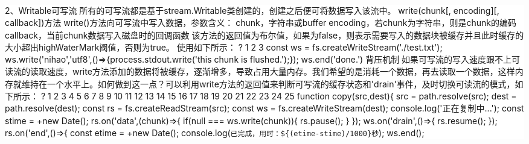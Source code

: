 2、Writable可写流
所有的可写流都是基于stream.Writable类创建的，创建之后便可将数据写入该流中。
write(chunk[, encoding][, callback])方法
write()方法向可写流中写入数据，参数含义：
chunk，字符串或buffer
encoding，若chunk为字符串，则是chunk的编码
callback，当前chunk数据写入磁盘时的回调函数
该方法的返回值为布尔值，如果为false，则表示需要写入的数据块被缓存并且此时缓存的大小超出highWaterMark阀值，否则为true。
 使用如下所示：
?
1
2
3
const ws = fs.createWriteStream('./test.txt');
ws.write('nihao','utf8',()=>{process.stdout.write('this chunk is flushed.');});
ws.end('done.')
背压机制
如果可写流的写入速度跟不上可读流的读取速度，write方法添加的数据将被缓存，逐渐增多，导致占用大量内存。我们希望的是消耗一个数据，再去读取一个数据，这样内存就维持在一个水平上。如何做到这一点？可以利用write方法的返回值来判断可写流的缓存状态和'drain'事件，及时切换可读流的模式，如下所示：
?
1
2
3
4
5
6
7
8
9
10
11
12
13
14
15
16
17
18
19
20
21
22
23
24
25
function copy(src,dest){
  src = path.resolve(src);
  dest = path.resolve(dest);
  const rs = fs.createReadStream(src);
  const ws = fs.createWriteStream(dest);
  console.log('正在复制中...');
  const stime = +new Date();
  rs.on('data',(chunk)=>{
    if(null === ws.write(chunk)){
      rs.pause();
    }
  });
  ws.on('drain',()=>{
    rs.resume();
  });
  rs.on('end',()=>{
    const etime = +new Date();
    console.log(`已完成，用时：${(etime-stime)/1000}秒`);
    ws.end();